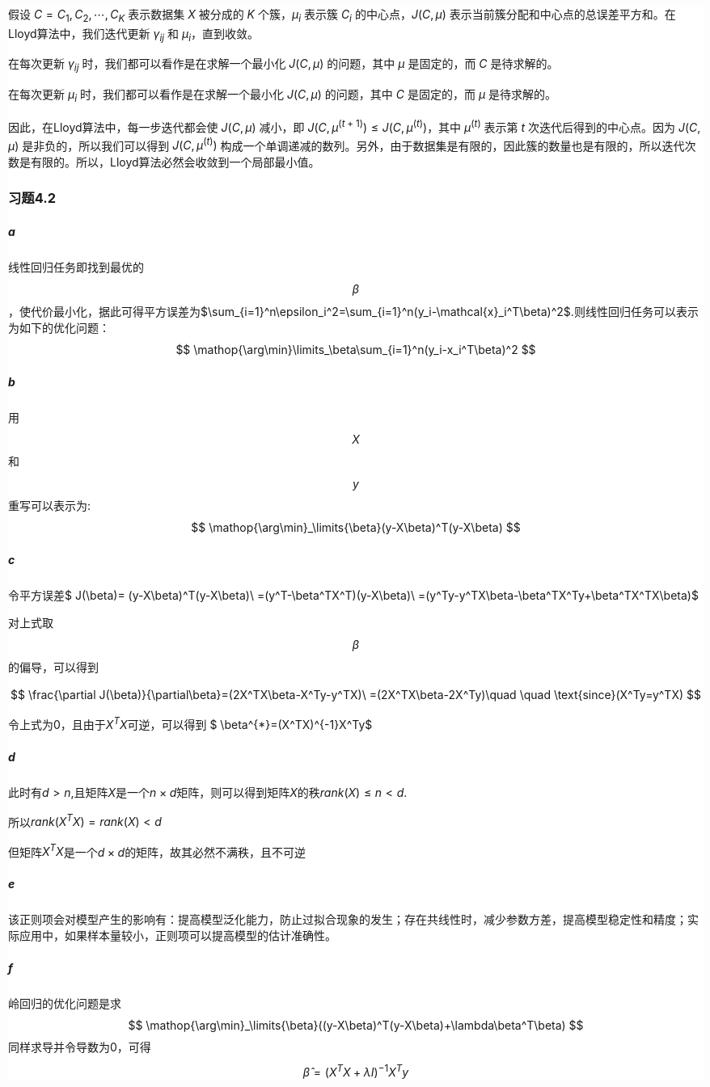 假设 $C={C_1, C_2, \cdots, C_K}$ 表示数据集 $X$ 被分成的 $K$ 个簇，$\mu_i$ 表示簇 $C_i$ 的中心点，$J(C,\mu)$ 表示当前簇分配和中心点的总误差平方和。在Lloyd算法中，我们迭代更新 $\gamma_{ij}$ 和 $\mu_i$，直到收敛。

在每次更新 $\gamma_{ij}$ 时，我们都可以看作是在求解一个最小化 $J(C,\mu)$ 的问题，其中 $\mu$ 是固定的，而 $C$ 是待求解的。

在每次更新 $\mu_i$ 时，我们都可以看作是在求解一个最小化 $J(C,\mu)$ 的问题，其中 $C$ 是固定的，而 $\mu$ 是待求解的。

因此，在Lloyd算法中，每一步迭代都会使 $J(C,\mu)$ 减小，即 $J(C,\mu^{(t+1)}) \leq J(C,\mu^{(t)})$，其中 $\mu^{(t)}$ 表示第 $t$ 次迭代后得到的中心点。因为 $J(C,\mu)$ 是非负的，所以我们可以得到 $J(C,\mu^{(t)})$ 构成一个单调递减的数列。另外，由于数据集是有限的，因此簇的数量也是有限的，所以迭代次数是有限的。所以，Lloyd算法必然会收敛到一个局部最小值。

### 习题4.2

##### a

线性回归任务即找到最优的$$\beta$$，使代价最小化，据此可得平方误差为$\sum_{i=1}^n\epsilon_i^2=\sum_{i=1}^n(y_i-\mathcal{x}_i^T\beta)^2$.则线性回归任务可以表示为如下的优化问题：
$$
\mathop{\arg\min}\limits_\beta\sum_{i=1}^n(y_i-x_i^T\beta)^2
$$

##### b

用$$X$$和$$y$$重写可以表示为:
$$
\mathop{\arg\min}_\limits{\beta}(y-X\beta)^T(y-X\beta)
$$

##### c

令平方误差$ J(\beta)= (y-X\beta)^T(y-X\beta)\ =(y^T-\beta^TX^T)(y-X\beta)\ =(y^Ty-y^TX\beta-\beta^TX^Ty+\beta^TX^TX\beta)$ 

对上式取$$\beta$$的偏导，可以得到

 $$ \frac{\partial J(\beta)}{\partial\beta}=(2X^TX\beta-X^Ty-y^TX)\ =(2X^TX\beta-2X^Ty)\quad \quad \text{since}(X^Ty=y^TX) $$ 

令上式为0，且由于$X^TX$可逆，可以得到 $ \beta^{*}=(X^TX)^{-1}X^Ty$

##### d

此时有$d>n$,且矩阵$X$是一个$n\times d$矩阵，则可以得到矩阵$X$的秩$rank(X)\leq n<d$.

所以$rank(X^TX)=rank(X)<d$

但矩阵$X^TX$是一个$d\times d$的矩阵，故其必然不满秩，且不可逆

##### e

该正则项会对模型产生的影响有：提高模型泛化能力，防止过拟合现象的发生；存在共线性时，减少参数方差，提高模型稳定性和精度；实际应用中，如果样本量较小，正则项可以提高模型的估计准确性。

##### f

岭回归的优化问题是求
$$
\mathop{\arg\min}_\limits{\beta}((y-X\beta)^T(y-X\beta)+\lambda\beta^T\beta)
$$
同样求导并令导数为0，可得
$$
\hat\beta = (X^TX+\lambda I)^{-1}X^Ty
$$
